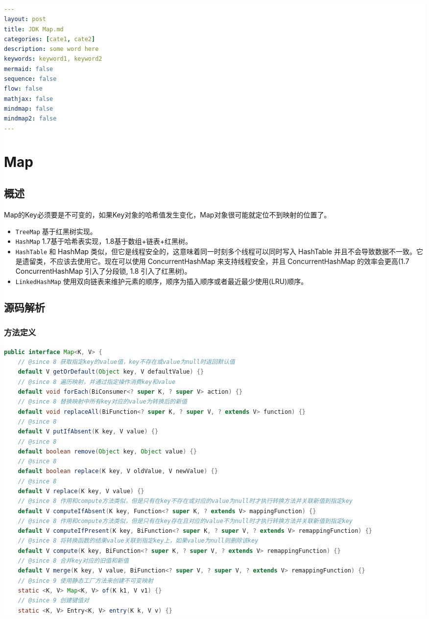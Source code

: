 ```yaml
---
layout: post
title: JDK Map.md
categories: [cate1, cate2]
description: some word here
keywords: keyword1, keyword2
mermaid: false
sequence: false
flow: false
mathjax: false
mindmap: false
mindmap2: false
---
```

# Map

## 概述

Map的Key必须要是不可变的，如果Key对象的哈希值发生变化，Map对象很可能就定位不到映射的位置了。

- `TreeMap` 基于红黑树实现。
- `HashMap` 1.7基于哈希表实现，1.8基于数组+链表+红黑树。
- `HashTable` 和 HashMap 类似，但它是线程安全的，这意味着同一时刻多个线程可以同时写入 HashTable 并且不会导致数据不一致。它是遗留类，不应该去使用它。现在可以使用 ConcurrentHashMap 来支持线程安全，并且 ConcurrentHashMap 的效率会更高(1.7 ConcurrentHashMap 引入了分段锁, 1.8 引入了红黑树)。
- `LinkedHashMap` 使用双向链表来维护元素的顺序，顺序为插入顺序或者最近最少使用(LRU)顺序。



## 源码解析

### 方法定义

```java
public interface Map<K, V> {
    // @since 8 获取指定key的value值，key不存在或value为null时返回默认值
    default V getOrDefault(Object key, V defaultValue) {}
    // @since 8 遍历映射，并通过指定操作消费key和value
    default void forEach(BiConsumer<? super K, ? super V> action) {}
    // @since 8 替换映射中所有key对应的value为转换后的新值
    default void replaceAll(BiFunction<? super K, ? super V, ? extends V> function) {}
    // @since 8
    default V putIfAbsent(K key, V value) {}
    // @since 8
    default boolean remove(Object key, Object value) {}
    // @since 8
    default boolean replace(K key, V oldValue, V newValue) {}
    // @since 8
    default V replace(K key, V value) {}
    // @since 8 作用和compute方法类似，但是只有在key不存在或对应的value为null时才执行转换方法并关联新值到指定key
    default V computeIfAbsent(K key, Function<? super K, ? extends V> mappingFunction) {}
    // @since 8 作用和compute方法类似，但是只有在key存在且对应的value不为null时才执行转换方法并关联新值到指定key
    default V computeIfPresent(K key, BiFunction<? super K, ? super V, ? extends V> remappingFunction) {}
    // @since 8 将转换函数的结果value关联到指定key上，如果value为null则删除该key
    default V compute(K key, BiFunction<? super K, ? super V, ? extends V> remappingFunction) {}
    // @since 8 合并key对应的旧值和新值
    default V merge(K key, V value, BiFunction<? super V, ? super V, ? extends V> remappingFunction) {}
    // @since 9 使用静态工厂方法来创建不可变映射
	static <K, V> Map<K, V> of(K k1, V v1) {}
    // @since 9 创建键值对
    static <K, V> Entry<K, V> entry(K k, V v) {}
```